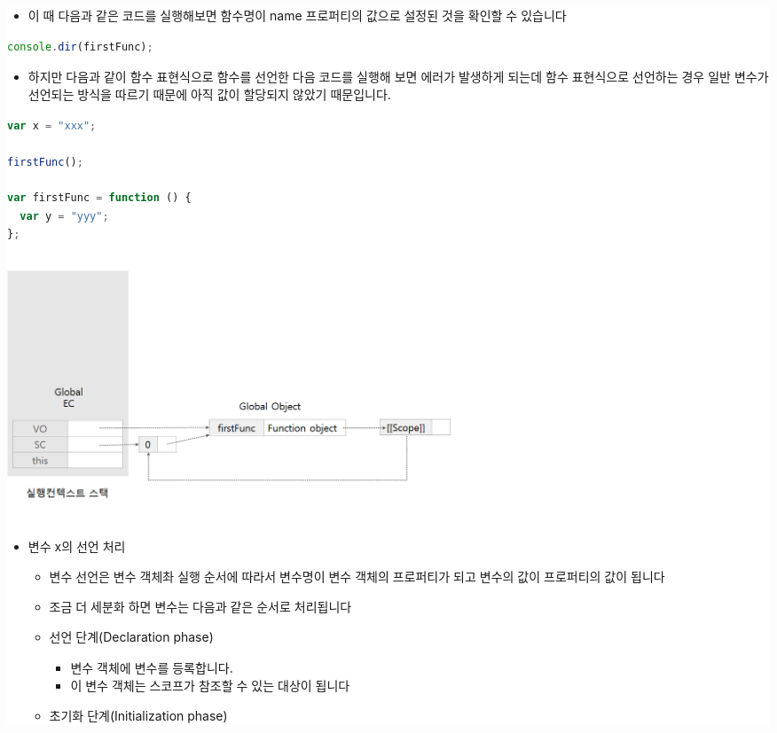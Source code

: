   - 이 때 다음과 같은 코드를 실행해보면 함수명이 name 프로퍼티의 값으로 설정된 것을 확인할 수 있습니다

  ```jsx
  console.dir(firstFunc);
  ```

  - 하지만 다음과 같이 함수 표현식으로 함수를 선언한 다음 코드를 실행해 보면 에러가 발생하게 되는데 함수 표현식으로 선언하는 경우 일반 변수가 선언되는 방식을 따르기 때문에 아직 값이 할당되지 않았기 때문입니다.

  ```jsx
  var x = "xxx";

  firstFunc();

  var firstFunc = function () {
    var y = "yyy";
  };
  ```

  <img src='./images/실행 컨텍스트(Execution Context)의 동작 원리/2021-01-13-ec4.png'  width="500" height="300">

- 변수 x의 선언 처리

  - 변수 선언은 변수 객체촤 실행 순서에 따라서 변수명이 변수 객체의 프로퍼티가 되고 변수의 값이 프로퍼티의 값이 됩니다

  - 조금 더 세분화 하면 변수는 다음과 같은 순서로 처리됩니다

  - 선언 단계(Declaration phase)

    - 변수 객체에 변수를 등록합니다.
    - 이 변수 객체는 스코프가 참조할 수 있는 대상이 됩니다

  - 초기화 단계(Initialization phase)
